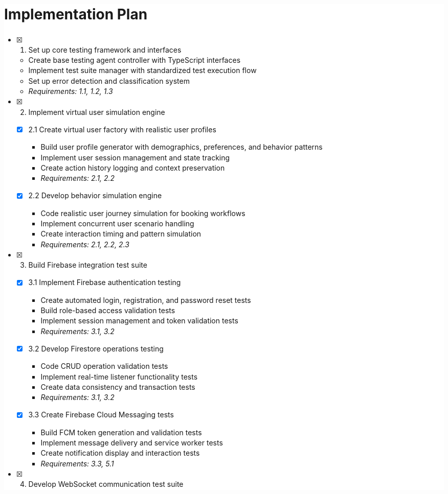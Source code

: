 # Implementation Plan

- [x] 1. Set up core testing framework and interfaces


  - Create base testing agent controller with TypeScript interfaces
  - Implement test suite manager with standardized test execution flow
  - Set up error detection and classification system
  - _Requirements: 1.1, 1.2, 1.3_

- [x] 2. Implement virtual user simulation engine


  - [x] 2.1 Create virtual user factory with realistic user profiles


    - Build user profile generator with demographics, preferences, and behavior patterns
    - Implement user session management and state tracking
    - Create action history logging and context preservation
    - _Requirements: 2.1, 2.2_

  - [x] 2.2 Develop behavior simulation engine





    - Code realistic user journey simulation for booking workflows
    - Implement concurrent user scenario handling
    - Create interaction timing and pattern simulation
    - _Requirements: 2.1, 2.2, 2.3_

- [x] 3. Build Firebase integration test suite


  - [x] 3.1 Implement Firebase authentication testing



    - Create automated login, registration, and password reset tests
    - Build role-based access validation tests
    - Implement session management and token validation tests
    - _Requirements: 3.1, 3.2_


  - [x] 3.2 Develop Firestore operations testing


    - Code CRUD operation validation tests
    - Implement real-time listener functionality tests
    - Create data consistency and transaction tests
    - _Requirements: 3.1, 3.2_

  - [x] 3.3 Create Firebase Cloud Messaging tests



    - Build FCM token generation and validation tests
    - Implement message delivery and service worker tests
    - Create notification display and interaction tests
    - _Requirements: 3.3, 5.1_

- [x] 4. Develop WebSocket communication test suite
